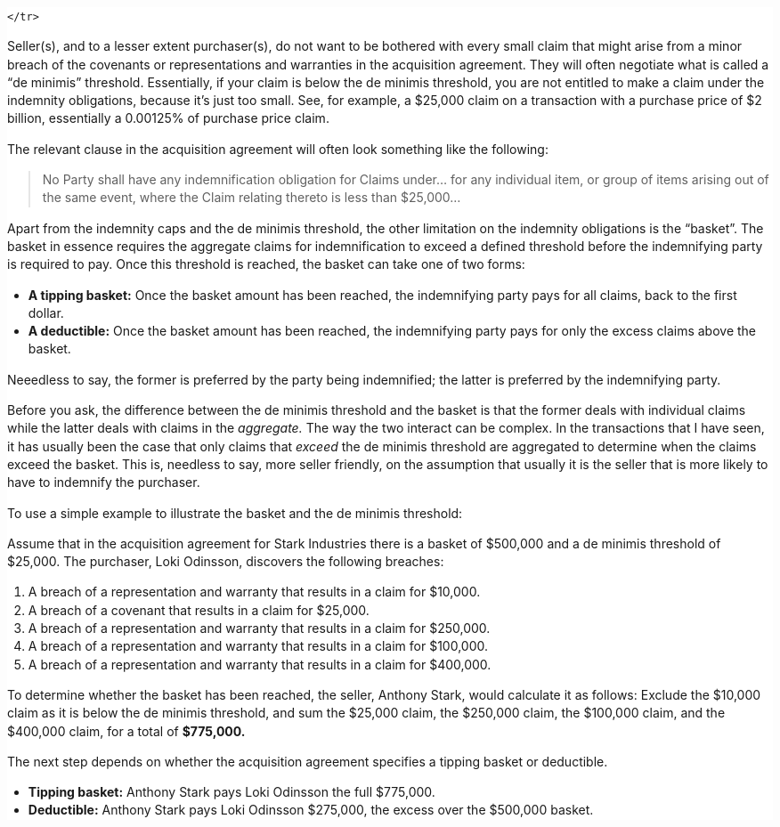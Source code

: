     </tr>        
</table>

Seller(s), and to a lesser extent purchaser(s), do not want to be bothered with every small claim that might arise from a minor breach of the covenants or representations and warranties in the acquisition agreement. They will often negotiate what is called a “<span lang="la">de minimis</span>” threshold. Essentially, if your claim is below the <span lang="la">de minimis</span> threshold, you are not entitled to make a claim under the indemnity obligations, because it’s just too small. See, for example, a $25,000 claim on a transaction with a purchase price of $2 billion, essentially a 0.00125% of purchase price claim.

The relevant clause in the acquisition agreement will often look something like the following: 

> No Party shall have any indemnification obligation for Claims under&#8230; for any individual item, or group of 
> items arising out of the same event, where the Claim relating thereto is less than $25,000&#8230;

Apart from the indemnity caps and the de minimis threshold, the other limitation on the indemnity obligations is the “basket”. The basket in essence requires the aggregate claims for indemnification to exceed a defined threshold before the indemnifying party is required to pay. Once this threshold is reached, the basket can take one of two forms: 

* **A tipping basket:** Once the basket amount has been reached, the indemnifying party pays for all claims, back to the first dollar. 
* **A deductible:** Once the basket amount has been reached, the indemnifying party pays for only the excess claims above the basket. 

Neeedless to say, the former is preferred by the party being indemnified; the latter is preferred by the indemnifying party. 

Before you ask, the difference between the <span lang="la">de minimis</span> threshold and the basket is that the former deals with individual claims while the latter deals with claims in the _aggregate._ The way the two interact can be complex. In the transactions that I have seen, it has usually been the case that only claims that _exceed_ the <span lang="la">de minimis</span> threshold are aggregated to determine when the claims exceed the basket. This is, needless to say, more seller friendly, on the assumption that usually it is the seller that is more likely to have to indemnify the purchaser. 

To use a simple example to illustrate the basket and the de minimis threshold: 

<div class="example">
    <p>Assume that in the acquisition agreement for Stark Industries there is a basket of $500,000 and a de minimis threshold of $25,000. The purchaser, Loki Odinsson, discovers the following breaches:</p>
    <ol>
        <li>A breach of a representation and warranty that results in a claim for $10,000.</li>
        <li>A breach of a covenant that results in a claim for $25,000.</li>
        <li>A breach of a representation and warranty that results in a claim for $250,000.</li>
        <li>A breach of a representation and warranty that results in a claim for $100,000.</li>
        <li>A breach of a representation and warranty that results in a claim for $400,000.</li>
    </ol>
    <p>To determine whether the basket has been reached, the seller, Anthony Stark, would calculate it as follows: Exclude the $10,000 claim as it is below the de minimis threshold, and sum the $25,000 claim, the $250,000 claim, the $100,000 claim, and the $400,000 claim, for a total of <strong>$775,000.</strong></p>
    <p>The next step depends on whether the acquisition agreement specifies a tipping basket or deductible.</p>
    <ul>
        <li><strong>Tipping basket:</strong> Anthony Stark pays Loki Odinsson the full $775,000.</li>
        <li><strong>Deductible:</strong> Anthony Stark pays Loki Odinsson $275,000, the excess over the $500,000 basket.</li>
    </ul>
</div>
